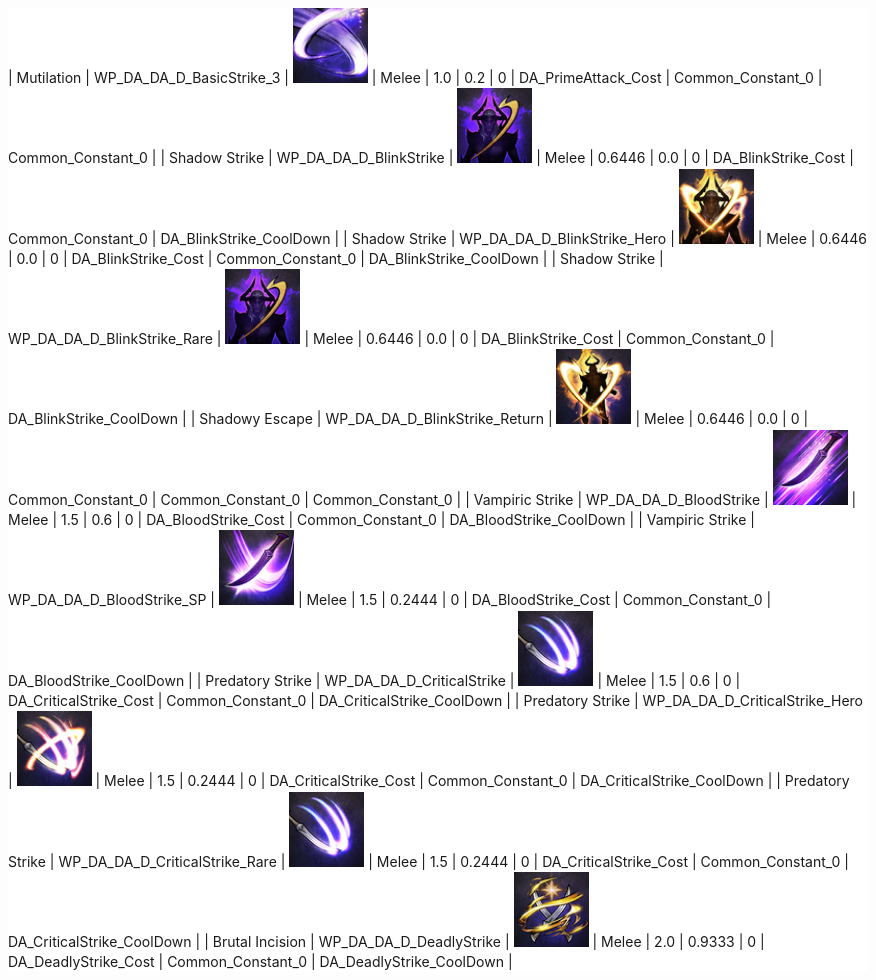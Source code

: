 | Mutilation | WP_DA_DA_D_BasicStrike_3 | <img src='./Image/Skill/Active/S_WP_DA_BasicStrike.png' style='height:75px; width:auto;'> | Melee | 1.0 | 0.2 | 0 | DA_PrimeAttack_Cost | Common_Constant_0 | Common_Constant_0 |
| Shadow Strike | WP_DA_DA_D_BlinkStrike | <img src='./Image/Skill/Active/S_WP_DA_BlinkStrike.png' style='height:75px; width:auto;'> | Melee | 0.6446 | 0.0 | 0 | DA_BlinkStrike_Cost | Common_Constant_0 | DA_BlinkStrike_CoolDown |
| Shadow Strike | WP_DA_DA_D_BlinkStrike_Hero | <img src='./Image/Skill/Active/S_WP_DA_BlinkStrike_AA.png' style='height:75px; width:auto;'> | Melee | 0.6446 | 0.0 | 0 | DA_BlinkStrike_Cost | Common_Constant_0 | DA_BlinkStrike_CoolDown |
| Shadow Strike | WP_DA_DA_D_BlinkStrike_Rare | <img src='./Image/Skill/Active/S_WP_DA_BlinkStrike.png' style='height:75px; width:auto;'> | Melee | 0.6446 | 0.0 | 0 | DA_BlinkStrike_Cost | Common_Constant_0 | DA_BlinkStrike_CoolDown |
| Shadowy Escape | WP_DA_DA_D_BlinkStrike_Return | <img src='./Image/Skill/Active/S_WP_DA_BlinkStrike_SP_Return.png' style='height:75px; width:auto;'> | Melee | 0.6446 | 0.0 | 0 | Common_Constant_0 | Common_Constant_0 | Common_Constant_0 |
| Vampiric Strike | WP_DA_DA_D_BloodStrike | <img src='./Image/Skill/Active/S_WP_DA_BloodStrike.png' style='height:75px; width:auto;'> | Melee | 1.5 | 0.6 | 0 | DA_BloodStrike_Cost | Common_Constant_0 | DA_BloodStrike_CoolDown |
| Vampiric Strike | WP_DA_DA_D_BloodStrike_SP | <img src='./Image/Skill/Active/S_WP_DA_BloodStrike_SP.png' style='height:75px; width:auto;'> | Melee | 1.5 | 0.2444 | 0 | DA_BloodStrike_Cost | Common_Constant_0 | DA_BloodStrike_CoolDown |
| Predatory Strike | WP_DA_DA_D_CriticalStrike | <img src='./Image/Skill/Active/S_AS_SR_Behead.png' style='height:75px; width:auto;'> | Melee | 1.5 | 0.6 | 0 | DA_CriticalStrike_Cost | Common_Constant_0 | DA_CriticalStrike_CoolDown |
| Predatory Strike | WP_DA_DA_D_CriticalStrike_Hero | <img src='./Image/Skill/Active/S_AS_SR_Behead__AA.png' style='height:75px; width:auto;'> | Melee | 1.5 | 0.2444 | 0 | DA_CriticalStrike_Cost | Common_Constant_0 | DA_CriticalStrike_CoolDown |
| Predatory Strike | WP_DA_DA_D_CriticalStrike_Rare | <img src='./Image/Skill/Active/S_AS_SR_Behead.png' style='height:75px; width:auto;'> | Melee | 1.5 | 0.2444 | 0 | DA_CriticalStrike_Cost | Common_Constant_0 | DA_CriticalStrike_CoolDown |
| Brutal Incision | WP_DA_DA_D_DeadlyStrike | <img src='./Image/Skill/Active/S_WP_DA_DeadlyStrike_AA.png' style='height:75px; width:auto;'> | Melee | 2.0 | 0.9333 | 0 | DA_DeadlyStrike_Cost | Common_Constant_0 | DA_DeadlyStrike_CoolDown |